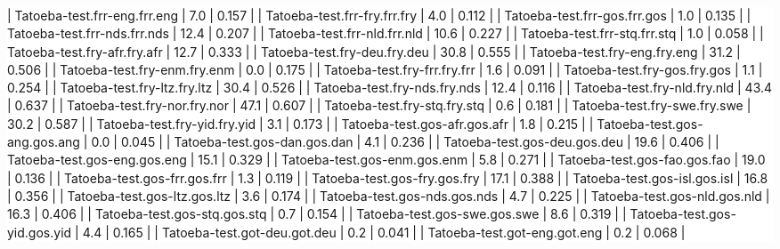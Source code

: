 | Tatoeba-test.frr-eng.frr.eng 	| 7.0 	| 0.157 |
| Tatoeba-test.frr-fry.frr.fry 	| 4.0 	| 0.112 |
| Tatoeba-test.frr-gos.frr.gos 	| 1.0 	| 0.135 |
| Tatoeba-test.frr-nds.frr.nds 	| 12.4 	| 0.207 |
| Tatoeba-test.frr-nld.frr.nld 	| 10.6 	| 0.227 |
| Tatoeba-test.frr-stq.frr.stq 	| 1.0 	| 0.058 |
| Tatoeba-test.fry-afr.fry.afr 	| 12.7 	| 0.333 |
| Tatoeba-test.fry-deu.fry.deu 	| 30.8 	| 0.555 |
| Tatoeba-test.fry-eng.fry.eng 	| 31.2 	| 0.506 |
| Tatoeba-test.fry-enm.fry.enm 	| 0.0 	| 0.175 |
| Tatoeba-test.fry-frr.fry.frr 	| 1.6 	| 0.091 |
| Tatoeba-test.fry-gos.fry.gos 	| 1.1 	| 0.254 |
| Tatoeba-test.fry-ltz.fry.ltz 	| 30.4 	| 0.526 |
| Tatoeba-test.fry-nds.fry.nds 	| 12.4 	| 0.116 |
| Tatoeba-test.fry-nld.fry.nld 	| 43.4 	| 0.637 |
| Tatoeba-test.fry-nor.fry.nor 	| 47.1 	| 0.607 |
| Tatoeba-test.fry-stq.fry.stq 	| 0.6 	| 0.181 |
| Tatoeba-test.fry-swe.fry.swe 	| 30.2 	| 0.587 |
| Tatoeba-test.fry-yid.fry.yid 	| 3.1 	| 0.173 |
| Tatoeba-test.gos-afr.gos.afr 	| 1.8 	| 0.215 |
| Tatoeba-test.gos-ang.gos.ang 	| 0.0 	| 0.045 |
| Tatoeba-test.gos-dan.gos.dan 	| 4.1 	| 0.236 |
| Tatoeba-test.gos-deu.gos.deu 	| 19.6 	| 0.406 |
| Tatoeba-test.gos-eng.gos.eng 	| 15.1 	| 0.329 |
| Tatoeba-test.gos-enm.gos.enm 	| 5.8 	| 0.271 |
| Tatoeba-test.gos-fao.gos.fao 	| 19.0 	| 0.136 |
| Tatoeba-test.gos-frr.gos.frr 	| 1.3 	| 0.119 |
| Tatoeba-test.gos-fry.gos.fry 	| 17.1 	| 0.388 |
| Tatoeba-test.gos-isl.gos.isl 	| 16.8 	| 0.356 |
| Tatoeba-test.gos-ltz.gos.ltz 	| 3.6 	| 0.174 |
| Tatoeba-test.gos-nds.gos.nds 	| 4.7 	| 0.225 |
| Tatoeba-test.gos-nld.gos.nld 	| 16.3 	| 0.406 |
| Tatoeba-test.gos-stq.gos.stq 	| 0.7 	| 0.154 |
| Tatoeba-test.gos-swe.gos.swe 	| 8.6 	| 0.319 |
| Tatoeba-test.gos-yid.gos.yid 	| 4.4 	| 0.165 |
| Tatoeba-test.got-deu.got.deu 	| 0.2 	| 0.041 |
| Tatoeba-test.got-eng.got.eng 	| 0.2 	| 0.068 |